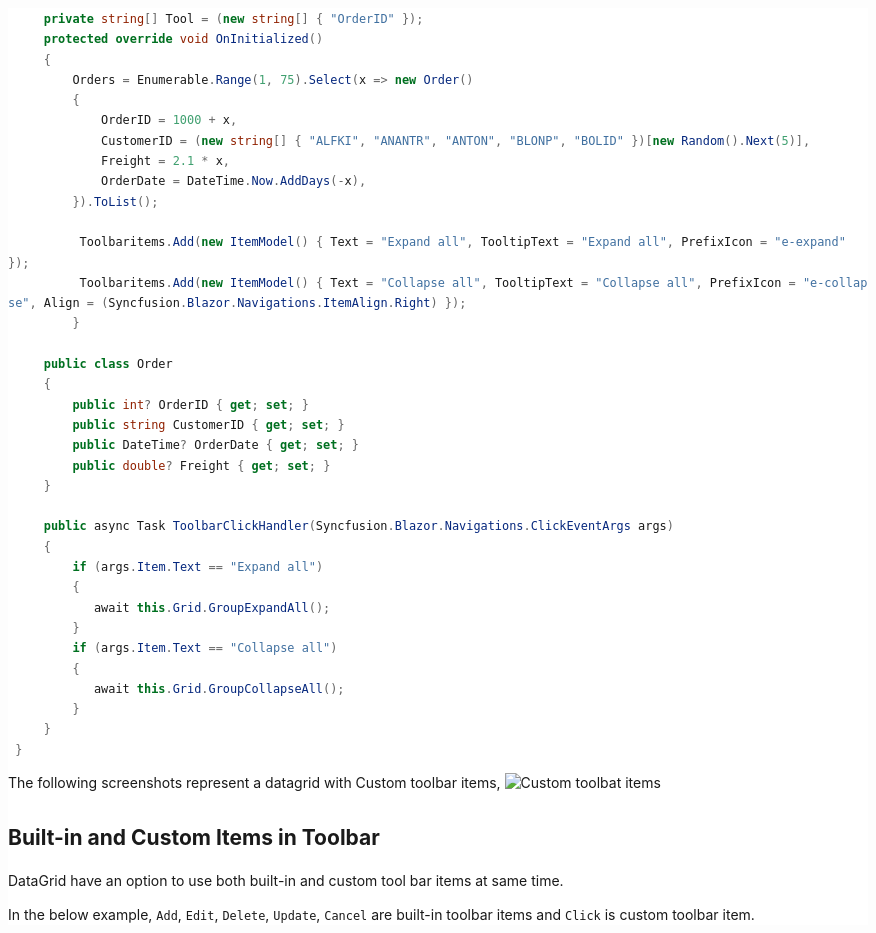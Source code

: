 ```csharp
     private string[] Tool = (new string[] { "OrderID" });
     protected override void OnInitialized()
     {
         Orders = Enumerable.Range(1, 75).Select(x => new Order()
         {
             OrderID = 1000 + x,
             CustomerID = (new string[] { "ALFKI", "ANANTR", "ANTON", "BLONP", "BOLID" })[new Random().Next(5)],
             Freight = 2.1 * x,
             OrderDate = DateTime.Now.AddDays(-x),
         }).ToList();

          Toolbaritems.Add(new ItemModel() { Text = "Expand all", TooltipText = "Expand all", PrefixIcon = "e-expand" });
          Toolbaritems.Add(new ItemModel() { Text = "Collapse all", TooltipText = "Collapse all", PrefixIcon = "e-collapse", Align = (Syncfusion.Blazor.Navigations.ItemAlign.Right) });
         }

     public class Order
     {
         public int? OrderID { get; set; }
         public string CustomerID { get; set; }
         public DateTime? OrderDate { get; set; }
         public double? Freight { get; set; }
     }

     public async Task ToolbarClickHandler(Syncfusion.Blazor.Navigations.ClickEventArgs args)
     {
         if (args.Item.Text == "Expand all")
         {
            await this.Grid.GroupExpandAll();
         }
         if (args.Item.Text == "Collapse all")
         {
            await this.Grid.GroupCollapseAll();
         }
     }
 }

```

The following screenshots represent a datagrid with Custom toolbar items,
![Custom toolbat items](./images/customtoolbaritems.PNG)

## Built-in and Custom Items in Toolbar

DataGrid have an option to use both built-in and custom tool bar items at same time.

In the below example, `Add`, `Edit`, `Delete`, `Update`, `Cancel` are built-in toolbar items and `Click` is custom toolbar item.
